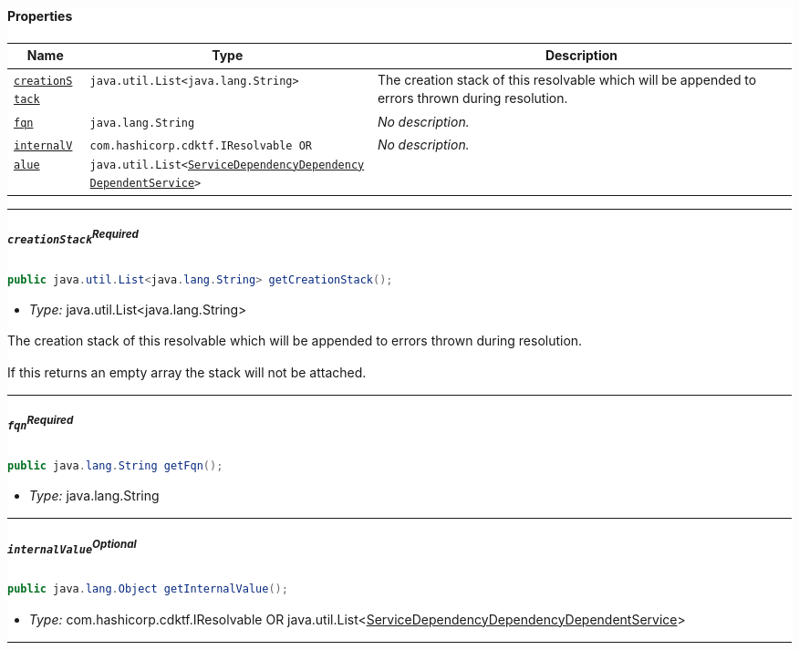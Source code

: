 

#### Properties <a name="Properties" id="Properties"></a>

| **Name** | **Type** | **Description** |
| --- | --- | --- |
| <code><a href="#@cdktf/provider-pagerduty.serviceDependency.ServiceDependencyDependencyDependentServiceList.property.creationStack">creationStack</a></code> | <code>java.util.List<java.lang.String></code> | The creation stack of this resolvable which will be appended to errors thrown during resolution. |
| <code><a href="#@cdktf/provider-pagerduty.serviceDependency.ServiceDependencyDependencyDependentServiceList.property.fqn">fqn</a></code> | <code>java.lang.String</code> | *No description.* |
| <code><a href="#@cdktf/provider-pagerduty.serviceDependency.ServiceDependencyDependencyDependentServiceList.property.internalValue">internalValue</a></code> | <code>com.hashicorp.cdktf.IResolvable OR java.util.List<<a href="#@cdktf/provider-pagerduty.serviceDependency.ServiceDependencyDependencyDependentService">ServiceDependencyDependencyDependentService</a>></code> | *No description.* |

---

##### `creationStack`<sup>Required</sup> <a name="creationStack" id="@cdktf/provider-pagerduty.serviceDependency.ServiceDependencyDependencyDependentServiceList.property.creationStack"></a>

```java
public java.util.List<java.lang.String> getCreationStack();
```

- *Type:* java.util.List<java.lang.String>

The creation stack of this resolvable which will be appended to errors thrown during resolution.

If this returns an empty array the stack will not be attached.

---

##### `fqn`<sup>Required</sup> <a name="fqn" id="@cdktf/provider-pagerduty.serviceDependency.ServiceDependencyDependencyDependentServiceList.property.fqn"></a>

```java
public java.lang.String getFqn();
```

- *Type:* java.lang.String

---

##### `internalValue`<sup>Optional</sup> <a name="internalValue" id="@cdktf/provider-pagerduty.serviceDependency.ServiceDependencyDependencyDependentServiceList.property.internalValue"></a>

```java
public java.lang.Object getInternalValue();
```

- *Type:* com.hashicorp.cdktf.IResolvable OR java.util.List<<a href="#@cdktf/provider-pagerduty.serviceDependency.ServiceDependencyDependencyDependentService">ServiceDependencyDependencyDependentService</a>>

---

